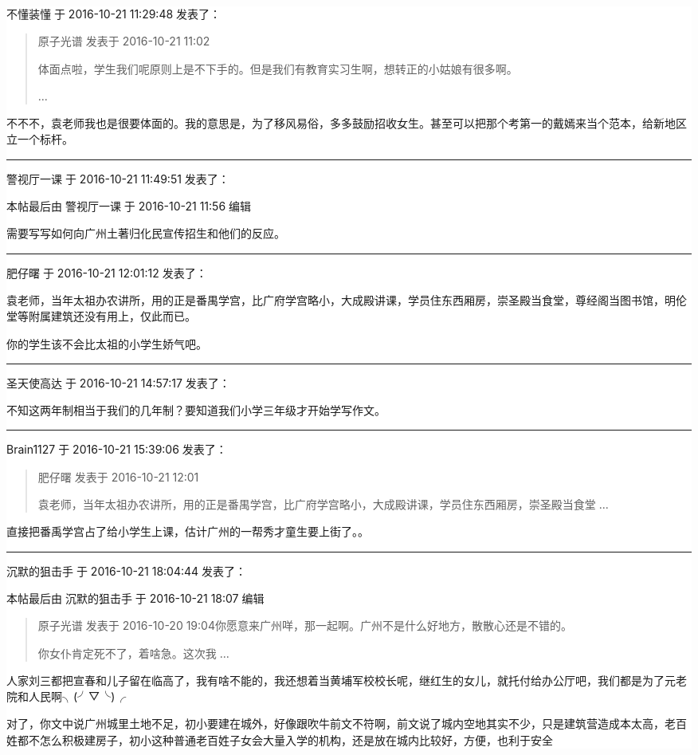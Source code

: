 不懂装懂 于 2016-10-21 11:29:48 发表了：

> 原子光谱 发表于 2016-10-21 11:02
> 
> 体面点啦，学生我们呢原则上是不下手的。但是我们有教育实习生啊，想转正的小姑娘有很多啊。
> 
>  ...



不不不，袁老师我也是很要体面的。我的意思是，为了移风易俗，多多鼓励招收女生。甚至可以把那个考第一的戴嫣来当个范本，给新地区立一个标杆。

---------

警视厅一课 于 2016-10-21 11:49:51 发表了：

本帖最后由 警视厅一课 于 2016-10-21 11:56 编辑 

需要写写如何向广州土著归化民宣传招生和他们的反应。

---------

肥仔曙 于 2016-10-21 12:01:12 发表了：

袁老师，当年太祖办农讲所，用的正是番禺学宫，比广府学宫略小，大成殿讲课，学员住东西厢房，崇圣殿当食堂，尊经阁当图书馆，明伦堂等附属建筑还没有用上，仅此而已。

你的学生该不会比太祖的小学生娇气吧。

---------

圣天使高达 于 2016-10-21 14:57:17 发表了：

不知这两年制相当于我们的几年制？要知道我们小学三年级才开始学写作文。

---------

Brain1127 于 2016-10-21 15:39:06 发表了：

> 肥仔曙 发表于 2016-10-21 12:01
> 
> 袁老师，当年太祖办农讲所，用的正是番禺学宫，比广府学宫略小，大成殿讲课，学员住东西厢房，崇圣殿当食堂 ...



直接把番禹学宫占了给小学生上课，估计广州的一帮秀才童生要上街了。。

---------

沉默的狙击手 于 2016-10-21 18:04:44 发表了：

本帖最后由 沉默的狙击手 于 2016-10-21 18:07 编辑 


> 
> 原子光谱 发表于 2016-10-20 19:04你愿意来广州咩，那一起啊。广州不是什么好地方，散散心还是不错的。
> 
> 你女仆肯定死不了，着啥急。这次我 ...



人家刘三都把宣春和儿子留在临高了，我有啥不能的，我还想着当黄埔军校校长呢，继红生的女儿，就托付给办公厅吧，我们都是为了元老院和人民啊╮(╯▽╰)╭

对了，你文中说广州城里土地不足，初小要建在城外，好像跟吹牛前文不符啊，前文说了城内空地其实不少，只是建筑营造成本太高，老百姓都不怎么积极建房子，初小这种普通老百姓子女会大量入学的机构，还是放在城内比较好，方便，也利于安全
